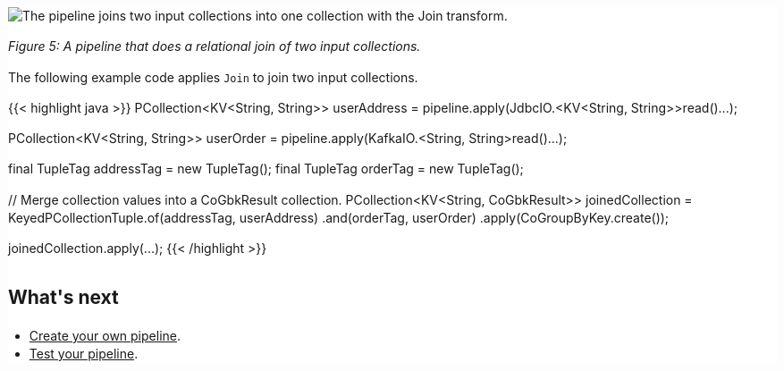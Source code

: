 ![The pipeline joins two input collections into one collection with the Join transform.](/images/design-your-pipeline-join.svg)

*Figure 5: A pipeline that does a relational join of two input collections.*

The following example code applies `Join` to join two input collections.

{{< highlight java >}}
PCollection<KV<String, String>> userAddress = pipeline.apply(JdbcIO.<KV<String, String>>read()...);

PCollection<KV<String, String>> userOrder = pipeline.apply(KafkaIO.<String, String>read()...);

final TupleTag<String> addressTag = new TupleTag<String>();
final TupleTag<String> orderTag = new TupleTag<String>();

// Merge collection values into a CoGbkResult collection.
PCollection<KV<String, CoGbkResult>> joinedCollection =
  KeyedPCollectionTuple.of(addressTag, userAddress)
                       .and(orderTag, userOrder)
                       .apply(CoGroupByKey.<String>create());

joinedCollection.apply(...);
{{< /highlight >}}

## What's next

*   [Create your own pipeline](/documentation/pipelines/create-your-pipeline).
*   [Test your pipeline](/documentation/pipelines/test-your-pipeline).
